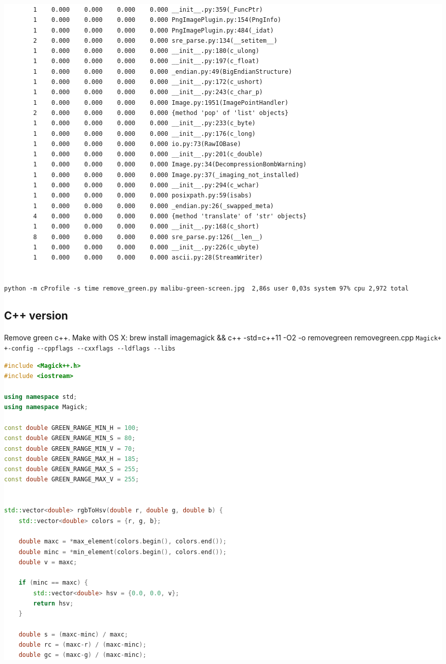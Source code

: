             1    0.000    0.000    0.000    0.000 __init__.py:359(_FuncPtr)
            1    0.000    0.000    0.000    0.000 PngImagePlugin.py:154(PngInfo)
            1    0.000    0.000    0.000    0.000 PngImagePlugin.py:484(_idat)
            2    0.000    0.000    0.000    0.000 sre_parse.py:134(__setitem__)
            1    0.000    0.000    0.000    0.000 __init__.py:180(c_ulong)
            1    0.000    0.000    0.000    0.000 __init__.py:197(c_float)
            1    0.000    0.000    0.000    0.000 _endian.py:49(BigEndianStructure)
            1    0.000    0.000    0.000    0.000 __init__.py:172(c_ushort)
            1    0.000    0.000    0.000    0.000 __init__.py:243(c_char_p)
            1    0.000    0.000    0.000    0.000 Image.py:1951(ImagePointHandler)
            2    0.000    0.000    0.000    0.000 {method 'pop' of 'list' objects}
            1    0.000    0.000    0.000    0.000 __init__.py:233(c_byte)
            1    0.000    0.000    0.000    0.000 __init__.py:176(c_long)
            1    0.000    0.000    0.000    0.000 io.py:73(RawIOBase)
            1    0.000    0.000    0.000    0.000 __init__.py:201(c_double)
            1    0.000    0.000    0.000    0.000 Image.py:34(DecompressionBombWarning)
            1    0.000    0.000    0.000    0.000 Image.py:37(_imaging_not_installed)
            1    0.000    0.000    0.000    0.000 __init__.py:294(c_wchar)
            1    0.000    0.000    0.000    0.000 posixpath.py:59(isabs)
            1    0.000    0.000    0.000    0.000 _endian.py:26(_swapped_meta)
            4    0.000    0.000    0.000    0.000 {method 'translate' of 'str' objects}
            1    0.000    0.000    0.000    0.000 __init__.py:168(c_short)
            8    0.000    0.000    0.000    0.000 sre_parse.py:126(__len__)
            1    0.000    0.000    0.000    0.000 __init__.py:226(c_ubyte)
            1    0.000    0.000    0.000    0.000 ascii.py:28(StreamWriter)


    python -m cProfile -s time remove_green.py malibu-green-screen.jpg  2,86s user 0,03s system 97% cpu 2,972 total

## C++ version

Remove green c++. Make with OS X: brew install imagemagick && c++ -std=c++11 -O2 -o removegreen removegreen.cpp `Magick++-config --cppflags --cxxflags --ldflags --libs`

```cpp
#include <Magick++.h>
#include <iostream>

using namespace std;
using namespace Magick;

const double GREEN_RANGE_MIN_H = 100;
const double GREEN_RANGE_MIN_S = 80;
const double GREEN_RANGE_MIN_V = 70;
const double GREEN_RANGE_MAX_H = 185;
const double GREEN_RANGE_MAX_S = 255;
const double GREEN_RANGE_MAX_V = 255;


std::vector<double> rgbToHsv(double r, double g, double b) {
    std::vector<double> colors = {r, g, b};

    double maxc = *max_element(colors.begin(), colors.end());
    double minc = *min_element(colors.begin(), colors.end());
    double v = maxc;

    if (minc == maxc) {
        std::vector<double> hsv = {0.0, 0.0, v};
        return hsv;
    }

    double s = (maxc-minc) / maxc;
    double rc = (maxc-r) / (maxc-minc);
    double gc = (maxc-g) / (maxc-minc);
```